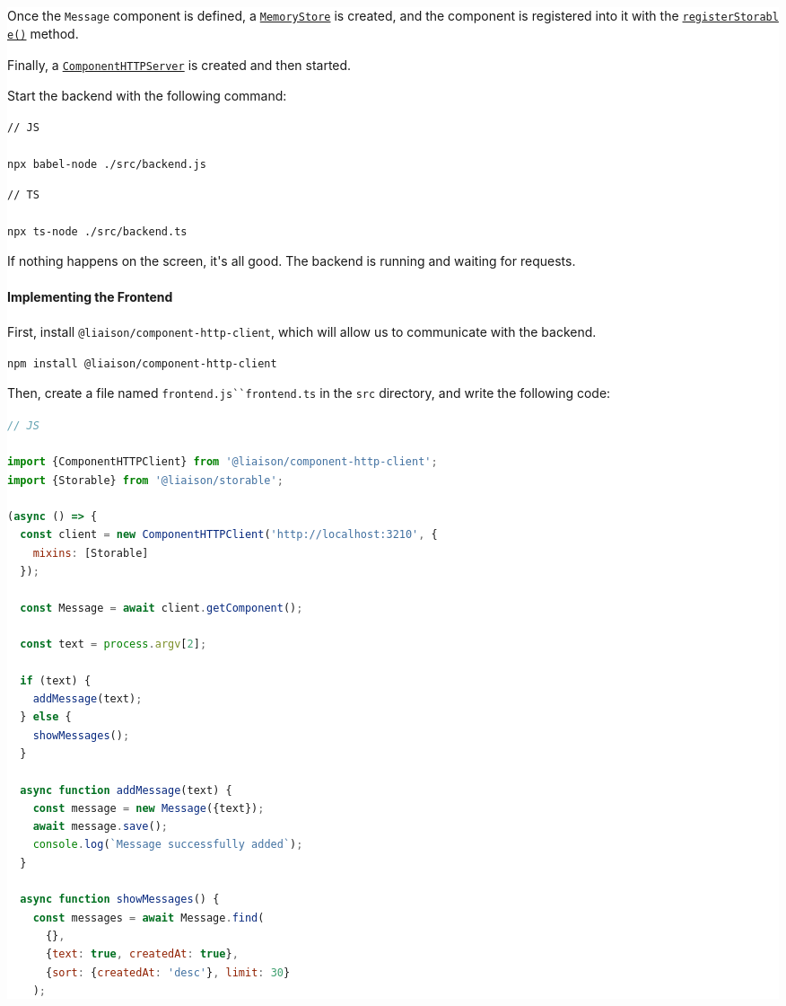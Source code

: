 Once the `Message` component is defined, a [`MemoryStore`](https://liaison.dev/docs/v1/reference/memory-store) is created, and the component is registered into it with the [`registerStorable()`](https://liaison.dev/docs/v1/reference/store#register-storable-instance-method) method.

Finally, a [`ComponentHTTPServer`](https://liaison.dev/docs/v1/reference/component-http-server) is created and then started.

Start the backend with the following command:

```sh
// JS

npx babel-node ./src/backend.js
```

```sh
// TS

npx ts-node ./src/backend.ts
```

If nothing happens on the screen, it's all good. The backend is running and waiting for requests.

#### Implementing the Frontend

First, install `@liaison/component-http-client`, which will allow us to communicate with the backend.

```sh
npm install @liaison/component-http-client
```

Then, create a file named `frontend.js``frontend.ts` in the `src` directory, and write the following code:

```js
// JS

import {ComponentHTTPClient} from '@liaison/component-http-client';
import {Storable} from '@liaison/storable';

(async () => {
  const client = new ComponentHTTPClient('http://localhost:3210', {
    mixins: [Storable]
  });

  const Message = await client.getComponent();

  const text = process.argv[2];

  if (text) {
    addMessage(text);
  } else {
    showMessages();
  }

  async function addMessage(text) {
    const message = new Message({text});
    await message.save();
    console.log(`Message successfully added`);
  }

  async function showMessages() {
    const messages = await Message.find(
      {},
      {text: true, createdAt: true},
      {sort: {createdAt: 'desc'}, limit: 30}
    );

```